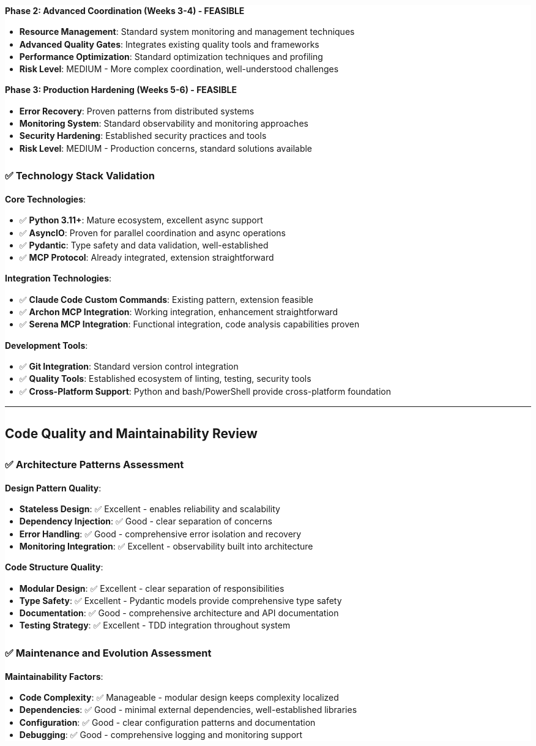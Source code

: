 **Phase 2: Advanced Coordination (Weeks 3-4) - FEASIBLE**
- **Resource Management**: Standard system monitoring and management techniques
- **Advanced Quality Gates**: Integrates existing quality tools and frameworks
- **Performance Optimization**: Standard optimization techniques and profiling
- **Risk Level**: MEDIUM - More complex coordination, well-understood challenges

**Phase 3: Production Hardening (Weeks 5-6) - FEASIBLE**
- **Error Recovery**: Proven patterns from distributed systems
- **Monitoring System**: Standard observability and monitoring approaches
- **Security Hardening**: Established security practices and tools
- **Risk Level**: MEDIUM - Production concerns, standard solutions available

### ✅ Technology Stack Validation

**Core Technologies**:
- ✅ **Python 3.11+**: Mature ecosystem, excellent async support
- ✅ **AsyncIO**: Proven for parallel coordination and async operations
- ✅ **Pydantic**: Type safety and data validation, well-established
- ✅ **MCP Protocol**: Already integrated, extension straightforward

**Integration Technologies**:
- ✅ **Claude Code Custom Commands**: Existing pattern, extension feasible
- ✅ **Archon MCP Integration**: Working integration, enhancement straightforward
- ✅ **Serena MCP Integration**: Functional integration, code analysis capabilities proven

**Development Tools**:
- ✅ **Git Integration**: Standard version control integration
- ✅ **Quality Tools**: Established ecosystem of linting, testing, security tools
- ✅ **Cross-Platform Support**: Python and bash/PowerShell provide cross-platform foundation

---

## Code Quality and Maintainability Review

### ✅ Architecture Patterns Assessment

**Design Pattern Quality**:
- **Stateless Design**: ✅ Excellent - enables reliability and scalability
- **Dependency Injection**: ✅ Good - clear separation of concerns
- **Error Handling**: ✅ Good - comprehensive error isolation and recovery
- **Monitoring Integration**: ✅ Excellent - observability built into architecture

**Code Structure Quality**:
- **Modular Design**: ✅ Excellent - clear separation of responsibilities
- **Type Safety**: ✅ Excellent - Pydantic models provide comprehensive type safety
- **Documentation**: ✅ Good - comprehensive architecture and API documentation
- **Testing Strategy**: ✅ Excellent - TDD integration throughout system

### ✅ Maintenance and Evolution Assessment

**Maintainability Factors**:
- **Code Complexity**: ✅ Manageable - modular design keeps complexity localized
- **Dependencies**: ✅ Good - minimal external dependencies, well-established libraries
- **Configuration**: ✅ Good - clear configuration patterns and documentation
- **Debugging**: ✅ Good - comprehensive logging and monitoring support
